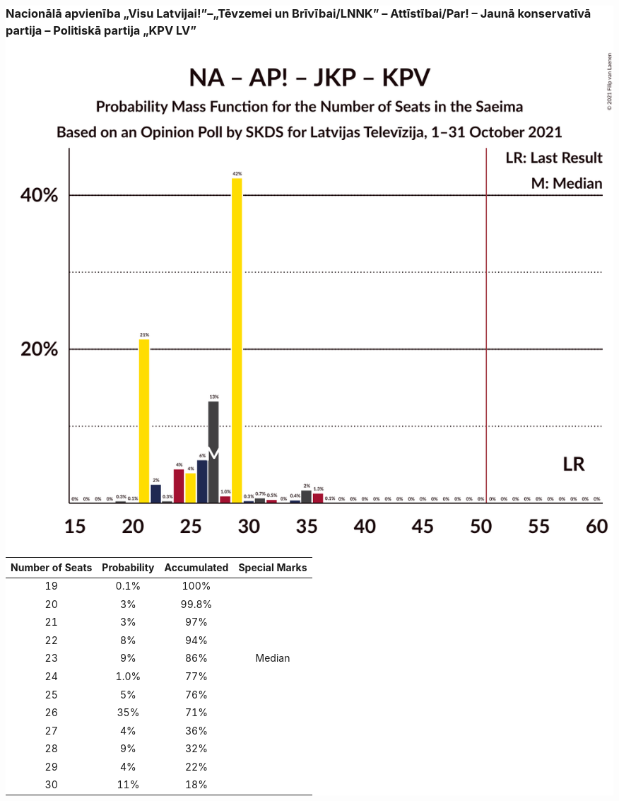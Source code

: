 ### Nacionālā apvienība „Visu Latvijai!”–„Tēvzemei un Brīvībai/LNNK” – Attīstībai/Par! – Jaunā konservatīvā partija – Politiskā partija „KPV LV”

![Graph with seats probability mass function not yet produced](2021-10-31-SKDS-coalitions-seats-pmf-na–ap–jkp–kpv.png "Seats Probability Mass Function")

| Number of Seats | Probability | Accumulated | Special Marks |
|:---------------:|:-----------:|:-----------:|:-------------:|
| 19 | 0.1% | 100% |  |
| 20 | 3% | 99.8% |  |
| 21 | 3% | 97% |  |
| 22 | 8% | 94% |  |
| 23 | 9% | 86% | Median |
| 24 | 1.0% | 77% |  |
| 25 | 5% | 76% |  |
| 26 | 35% | 71% |  |
| 27 | 4% | 36% |  |
| 28 | 9% | 32% |  |
| 29 | 4% | 22% |  |
| 30 | 11% | 18% |  |